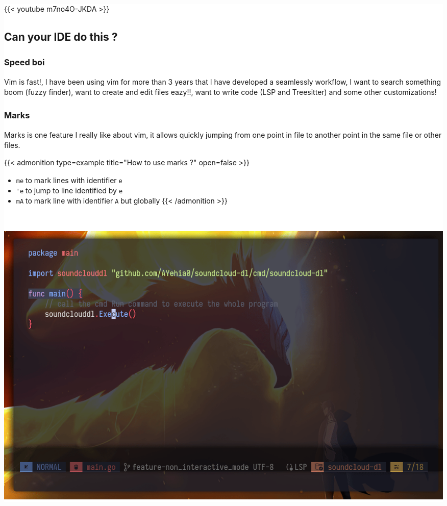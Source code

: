 {{< youtube m7no4O-JKDA >}}

## Can your IDE do this ?
### Speed boi
Vim is fast!, I have been using vim for more than 3 years that I have developed a seamlessly workflow, I want to search something boom (fuzzy finder), want to create and edit files eazy!!, want to write code (LSP and Treesitter) and some other customizations!

<video src="vim_navigation.webm" autoplay loop></video>

### Marks
Marks is one feature I really like about vim, it allows quickly jumping from one point in file to another point in the same file or other files.

{{< admonition type=example title="How to use marks ?" open=false >}}
- `me` to mark lines with identifier `e`
- `'e` to jump to line identified by `e`
- `mA` to mark line with identifier `A` but globally
{{< /admonition >}}

<br>
<p align="center">
    <img src="marks_vim.gif">
</p>
